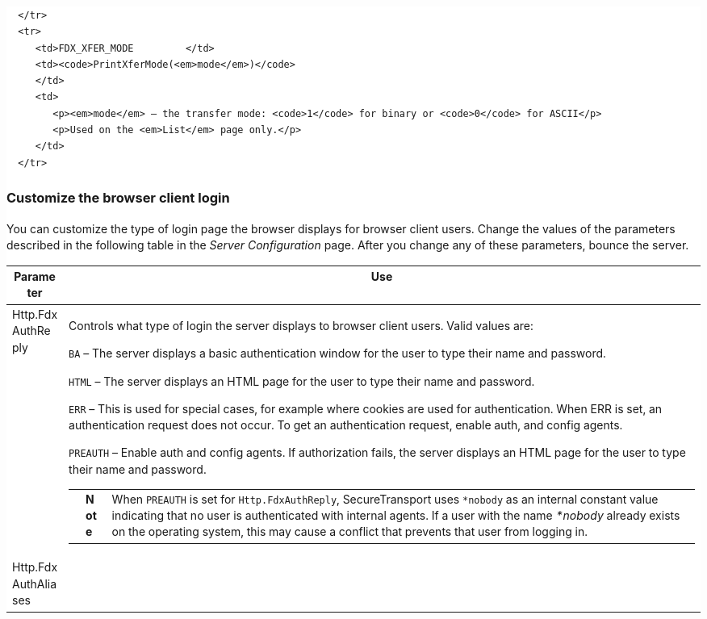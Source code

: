       </tr>
      <tr>
         <td>FDX_XFER_MODE         </td>
         <td><code>PrintXferMode(<em>mode</em>)</code>
         </td>
         <td>
            <p><em>mode</em> – the transfer mode: <code>1</code> for binary or <code>0</code> for ASCII</p>
            <p>Used on the <em>List</em> page only.</p>
         </td>
      </tr>
   </tbody>
</table>



### Customize the browser client login



You can customize the type of login page the browser displays for browser client users. Change the values of the parameters described in the following table in the *Server Configuration* page. After you change any of these parameters, bounce the server.



<table cellspacing="0">
   <col/>
   <col/>
   <thead>
      <tr>
         <th>Parameter</th>
         <th>Use</th>
      </tr>
   </thead>
   <tbody>
      <tr>
         <td>Http.FdxAuthReply         </td>
         <td>
            <p>Controls what type of login the server displays to browser client users. Valid values are:</p>
            <p><code>BA</code> – The server displays a basic authentication window for the user to type their name and password.</p>
            <p><code>HTML</code> – The server displays an HTML page for the user to type their name and password.</p>
            <p><code>ERR</code> – This is used for special cases, for example where cookies are used for authentication. When ERR is set, an authentication request does not occur. To get an authentication request, enable auth, and config agents.</p>
            <p><code>PREAUTH</code> – Enable auth and config agents. If authorization fails, the server displays an HTML page for the user to type their name and password.</p>
            <p><table cellpadding="0" cellspacing="0">
   <col/>
   <col/>
   <col/>
      <tr>
         <td valign="top">         </td>
         <td valign="top"><span><b>Note</b></span>
         </td>
         <td data-mc-autonum="&lt;b&gt;Note&lt;/b&gt;" valign="top">When <code>PREAUTH</code> is set for <code>Http.FdxAuthReply</code>, <span>SecureTransport</span> uses <code>*nobody</code> as an internal constant value indicating that no user is authenticated with  internal agents. If a user with the  name <i>*nobody</i> already exists on the operating system, this may cause a conflict that prevents that user from logging in.         </td>
      </tr>
</table></p>
         </td>
      </tr>
      <tr>
         <td>Http.FdxAuthAliases         </td>